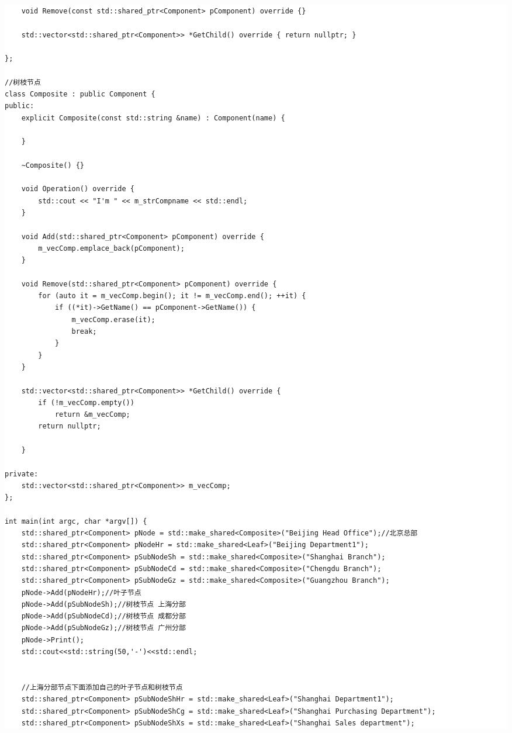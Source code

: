 ```
    void Remove(const std::shared_ptr<Component> pComponent) override {}

    std::vector<std::shared_ptr<Component>> *GetChild() override { return nullptr; }

};

//树枝节点
class Composite : public Component {
public:
    explicit Composite(const std::string &name) : Component(name) {

    }

    ~Composite() {}

    void Operation() override {
        std::cout << "I'm " << m_strCompname << std::endl;
    }

    void Add(std::shared_ptr<Component> pComponent) override {
        m_vecComp.emplace_back(pComponent);
    }

    void Remove(std::shared_ptr<Component> pComponent) override {
        for (auto it = m_vecComp.begin(); it != m_vecComp.end(); ++it) {
            if ((*it)->GetName() == pComponent->GetName()) {
                m_vecComp.erase(it);
                break;
            }
        }
    }

    std::vector<std::shared_ptr<Component>> *GetChild() override {
        if (!m_vecComp.empty())
            return &m_vecComp;
        return nullptr;

    }

private:
    std::vector<std::shared_ptr<Component>> m_vecComp;
};

int main(int argc, char *argv[]) {
    std::shared_ptr<Component> pNode = std::make_shared<Composite>("Beijing Head Office");//北京总部
    std::shared_ptr<Component> pNodeHr = std::make_shared<Leaf>("Beijing Department1");
    std::shared_ptr<Component> pSubNodeSh = std::make_shared<Composite>("Shanghai Branch");
    std::shared_ptr<Component> pSubNodeCd = std::make_shared<Composite>("Chengdu Branch");
    std::shared_ptr<Component> pSubNodeGz = std::make_shared<Composite>("Guangzhou Branch");
    pNode->Add(pNodeHr);//叶子节点
    pNode->Add(pSubNodeSh);//树枝节点 上海分部
    pNode->Add(pSubNodeCd);//树枝节点 成都分部
    pNode->Add(pSubNodeGz);//树枝节点 广州分部
    pNode->Print();
    std::cout<<std::string(50,'-')<<std::endl;


    //上海分部节点下面添加自己的叶子节点和树枝节点
    std::shared_ptr<Component> pSubNodeShHr = std::make_shared<Leaf>("Shanghai Department1");
    std::shared_ptr<Component> pSubNodeShCg = std::make_shared<Leaf>("Shanghai Purchasing Department");
    std::shared_ptr<Component> pSubNodeShXs = std::make_shared<Leaf>("Shanghai Sales department");
```